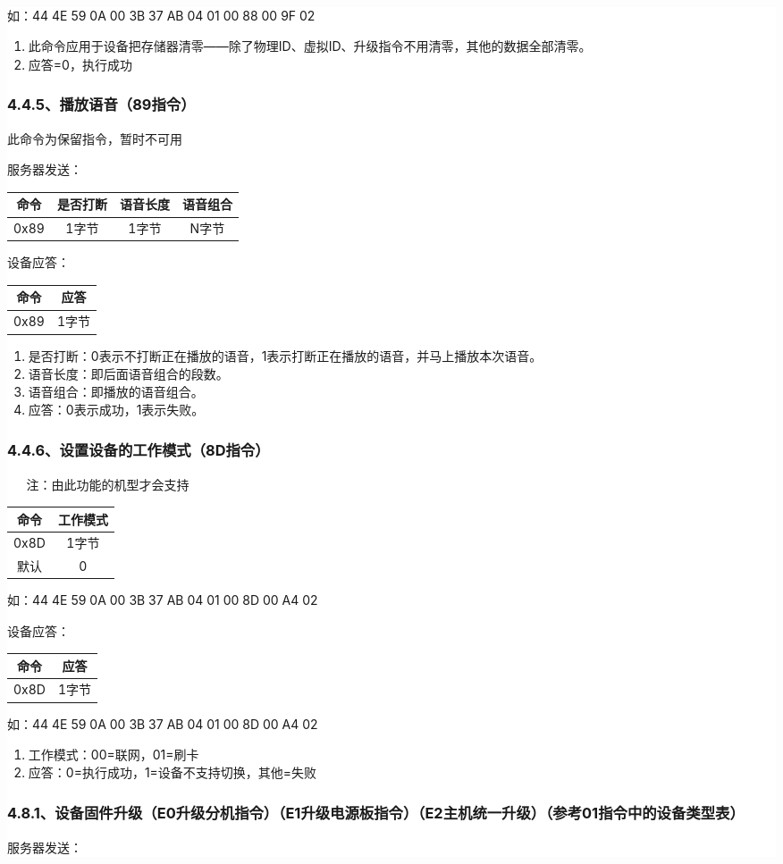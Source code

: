 如：44 4E 59 0A 00 3B 37 AB 04 01 00 88 00 9F 02

1. 此命令应用于设备把存储器清零——除了物理ID、虚拟ID、升级指令不用清零，其他的数据全部清零。
1. 应答=0，执行成功

### <a name="_toc99440852"></a>**4.4.5、播放语音（89指令）**
此命令为保留指令，暂时不可用

服务器发送：

|命令|是否打断|语音长度|语音组合|
| :-: | :-: | :-: | :-: |
|0x89|1字节|1字节|N字节|

设备应答：

|命令|应答|
| :-: | :-: |
|0x89|1字节|

1. 是否打断：0表示不打断正在播放的语音，1表示打断正在播放的语音，并马上播放本次语音。
1. 语音长度：即后面语音组合的段数。
1. 语音组合：即播放的语音组合。
1. 应答：0表示成功，1表示失败。
### <a name="_toc99440853"></a>**4.4.6、设置设备的工作模式（8D指令）**
`	`注：由此功能的机型才会支持

|命令|工作模式|
| :-: | :-: |
|0x8D|1字节|
|默认|0|

如：44 4E 59 0A 00 3B 37 AB 04 01 00 8D 00 A4 02

设备应答：

|命令|应答|
| :-: | :-: |
|0x8D|1字节|

如：44 4E 59 0A 00 3B 37 AB 04 01 00 8D 00 A4 02

1. 工作模式：00=联网，01=刷卡
1. 应答：0=执行成功，1=设备不支持切换，其他=失败


### <a name="_toc99440854"></a>**4.8.1、设备固件升级（E0升级分机指令）（E1升级电源板指令）（E2主机统一升级）（参考01指令中的设备类型表）**
服务器发送：

